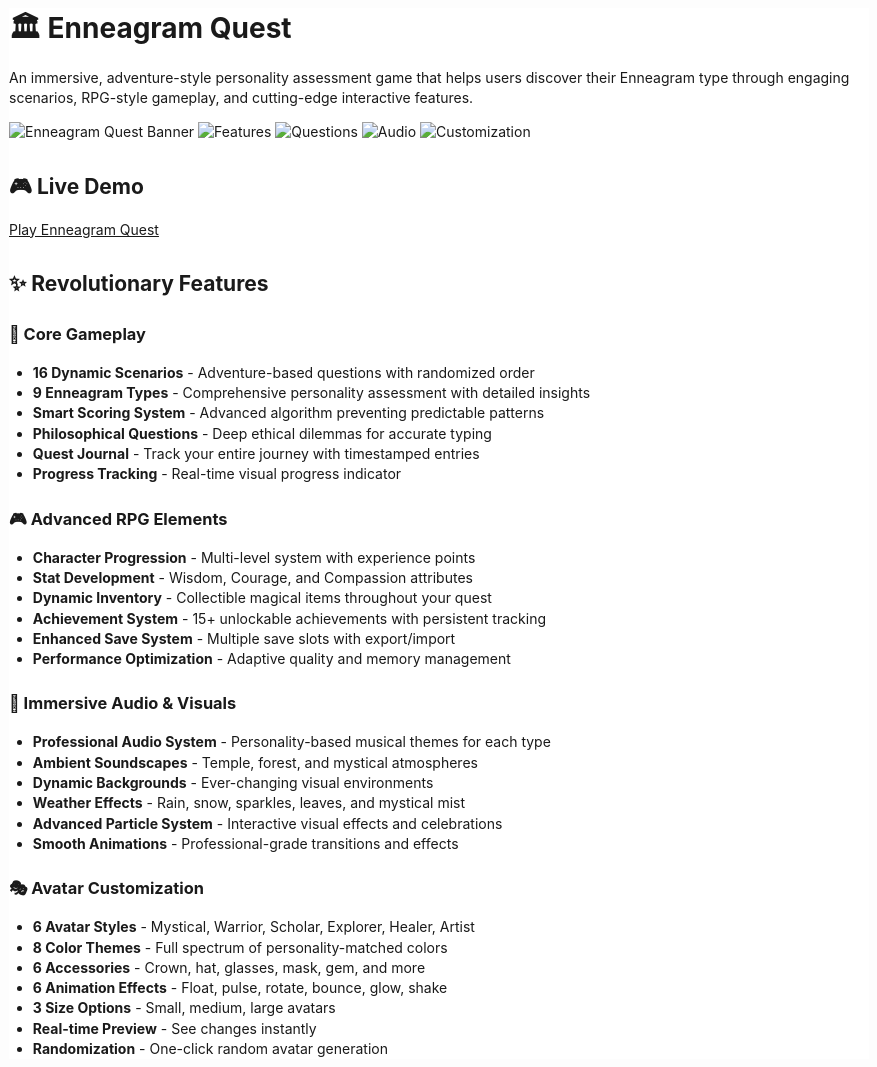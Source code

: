 # 🏛️ Enneagram Quest

An immersive, adventure-style personality assessment game that helps users discover their Enneagram type through engaging scenarios, RPG-style gameplay, and cutting-edge interactive features.

![Enneagram Quest Banner](https://img.shields.io/badge/Enneagram-Quest-purple?style=for-the-badge&logo=gamepad)
![Features](https://img.shields.io/badge/Features-75+-brightgreen?style=for-the-badge)
![Questions](https://img.shields.io/badge/Questions-16-blue?style=for-the-badge)
![Audio](https://img.shields.io/badge/Audio-Immersive-blue?style=for-the-badge)
![Customization](https://img.shields.io/badge/Avatar-Customizable-orange?style=for-the-badge)

## 🎮 Live Demo

[Play Enneagram Quest](https://wrek34.github.io/Enneagram-Quest/)

## ✨ Revolutionary Features

### 🎯 Core Gameplay
- **16 Dynamic Scenarios** - Adventure-based questions with randomized order
- **9 Enneagram Types** - Comprehensive personality assessment with detailed insights
- **Smart Scoring System** - Advanced algorithm preventing predictable patterns
- **Philosophical Questions** - Deep ethical dilemmas for accurate typing
- **Quest Journal** - Track your entire journey with timestamped entries
- **Progress Tracking** - Real-time visual progress indicator

### 🎮 Advanced RPG Elements
- **Character Progression** - Multi-level system with experience points
- **Stat Development** - Wisdom, Courage, and Compassion attributes
- **Dynamic Inventory** - Collectible magical items throughout your quest
- **Achievement System** - 15+ unlockable achievements with persistent tracking
- **Enhanced Save System** - Multiple save slots with export/import
- **Performance Optimization** - Adaptive quality and memory management

### 🎨 Immersive Audio & Visuals
- **Professional Audio System** - Personality-based musical themes for each type
- **Ambient Soundscapes** - Temple, forest, and mystical atmospheres
- **Dynamic Backgrounds** - Ever-changing visual environments
- **Weather Effects** - Rain, snow, sparkles, leaves, and mystical mist
- **Advanced Particle System** - Interactive visual effects and celebrations
- **Smooth Animations** - Professional-grade transitions and effects

### 🎭 Avatar Customization
- **6 Avatar Styles** - Mystical, Warrior, Scholar, Explorer, Healer, Artist
- **8 Color Themes** - Full spectrum of personality-matched colors
- **6 Accessories** - Crown, hat, glasses, mask, gem, and more
- **6 Animation Effects** - Float, pulse, rotate, bounce, glow, shake
- **3 Size Options** - Small, medium, large avatars
- **Real-time Preview** - See changes instantly
- **Randomization** - One-click random avatar generation
